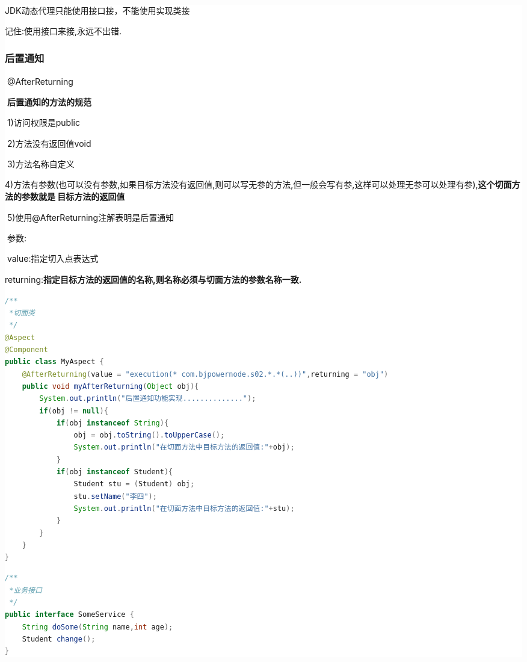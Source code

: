 

JDK动态代理只能使用接口接，不能使用实现类接

记住:使用接口来接,永远不出错.



### 后置通知

​	@AfterReturning

​		**后置通知的方法的规范**

​				1)访问权限是public

​				2)方法没有返回值void

​				3)方法名称自定义

​				4)方法有参数(也可以没有参数,如果目标方法没有返回值,则可以写无参的方法,但一般会写有参,这样可以处理无参可以处理有参),**这个切面方法的参数就是					目标方法的返回值**

​				5)使用@AfterReturning注解表明是后置通知

​		参数:

​			value:指定切入点表达式

​			returning:**指定目标方法的返回值的名称,则名称必须与切面方法的参数名称一致.**



```java
/**
 *切面类
 */
@Aspect
@Component
public class MyAspect {
    @AfterReturning(value = "execution(* com.bjpowernode.s02.*.*(..))",returning = "obj")
    public void myAfterReturning(Object obj){
        System.out.println("后置通知功能实现..............");
        if(obj != null){
            if(obj instanceof String){
                obj = obj.toString().toUpperCase();
                System.out.println("在切面方法中目标方法的返回值:"+obj);
            }
            if(obj instanceof Student){
                Student stu = (Student) obj;
                stu.setName("李四");
                System.out.println("在切面方法中目标方法的返回值:"+stu);
            }
        }
    }
}
```

```java
/**
 *业务接口
 */
public interface SomeService {
    String doSome(String name,int age);
    Student change();
}
```
